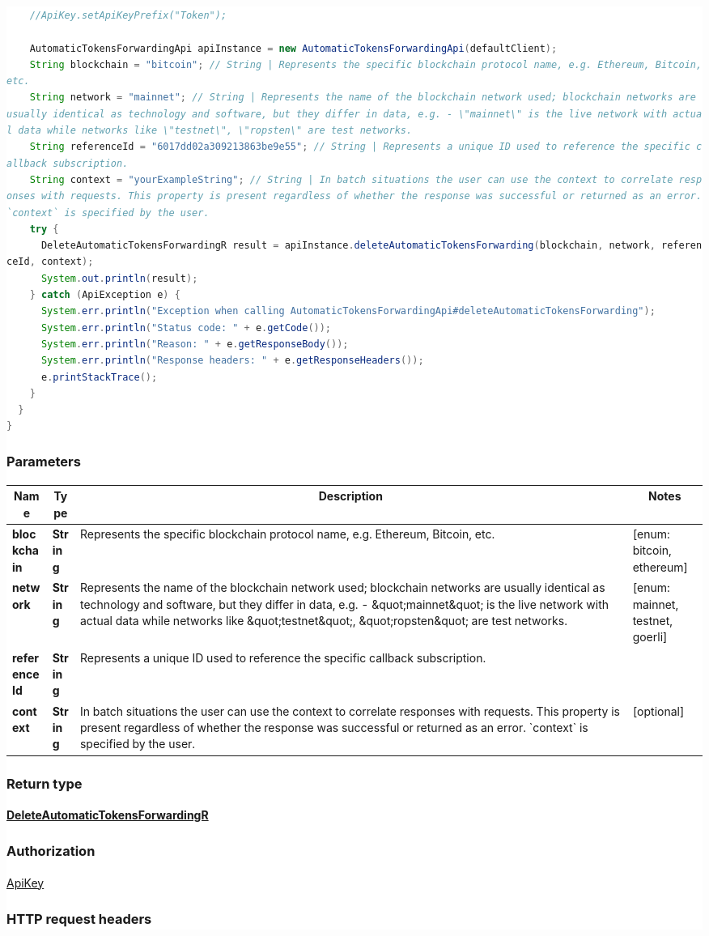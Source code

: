 ```java
    //ApiKey.setApiKeyPrefix("Token");

    AutomaticTokensForwardingApi apiInstance = new AutomaticTokensForwardingApi(defaultClient);
    String blockchain = "bitcoin"; // String | Represents the specific blockchain protocol name, e.g. Ethereum, Bitcoin, etc.
    String network = "mainnet"; // String | Represents the name of the blockchain network used; blockchain networks are usually identical as technology and software, but they differ in data, e.g. - \"mainnet\" is the live network with actual data while networks like \"testnet\", \"ropsten\" are test networks.
    String referenceId = "6017dd02a309213863be9e55"; // String | Represents a unique ID used to reference the specific callback subscription.
    String context = "yourExampleString"; // String | In batch situations the user can use the context to correlate responses with requests. This property is present regardless of whether the response was successful or returned as an error. `context` is specified by the user.
    try {
      DeleteAutomaticTokensForwardingR result = apiInstance.deleteAutomaticTokensForwarding(blockchain, network, referenceId, context);
      System.out.println(result);
    } catch (ApiException e) {
      System.err.println("Exception when calling AutomaticTokensForwardingApi#deleteAutomaticTokensForwarding");
      System.err.println("Status code: " + e.getCode());
      System.err.println("Reason: " + e.getResponseBody());
      System.err.println("Response headers: " + e.getResponseHeaders());
      e.printStackTrace();
    }
  }
}
```

### Parameters

| Name | Type | Description  | Notes |
|------------- | ------------- | ------------- | -------------|
| **blockchain** | **String**| Represents the specific blockchain protocol name, e.g. Ethereum, Bitcoin, etc. | [enum: bitcoin, ethereum] |
| **network** | **String**| Represents the name of the blockchain network used; blockchain networks are usually identical as technology and software, but they differ in data, e.g. - \&quot;mainnet\&quot; is the live network with actual data while networks like \&quot;testnet\&quot;, \&quot;ropsten\&quot; are test networks. | [enum: mainnet, testnet, goerli] |
| **referenceId** | **String**| Represents a unique ID used to reference the specific callback subscription. | |
| **context** | **String**| In batch situations the user can use the context to correlate responses with requests. This property is present regardless of whether the response was successful or returned as an error. &#x60;context&#x60; is specified by the user. | [optional] |

### Return type

[**DeleteAutomaticTokensForwardingR**](DeleteAutomaticTokensForwardingR.md)

### Authorization

[ApiKey](../README.md#ApiKey)

### HTTP request headers
